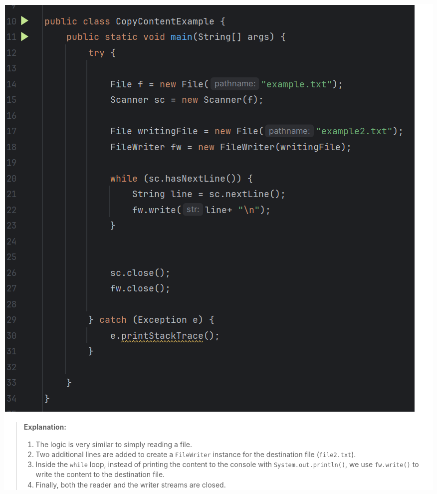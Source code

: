 ![](./notemedia/media/image28.png)


> **Explanation:**
> 1.  The logic is very similar to simply reading a file.
> 2.  Two additional lines are added to create a `FileWriter` instance for the destination file (`file2.txt`).
> 3.  Inside the `while` loop, instead of printing the content to the console with `System.out.println()`, we use `fw.write()` to write the content to the destination file.
> 4.  Finally, both the reader and the writer streams are closed.
